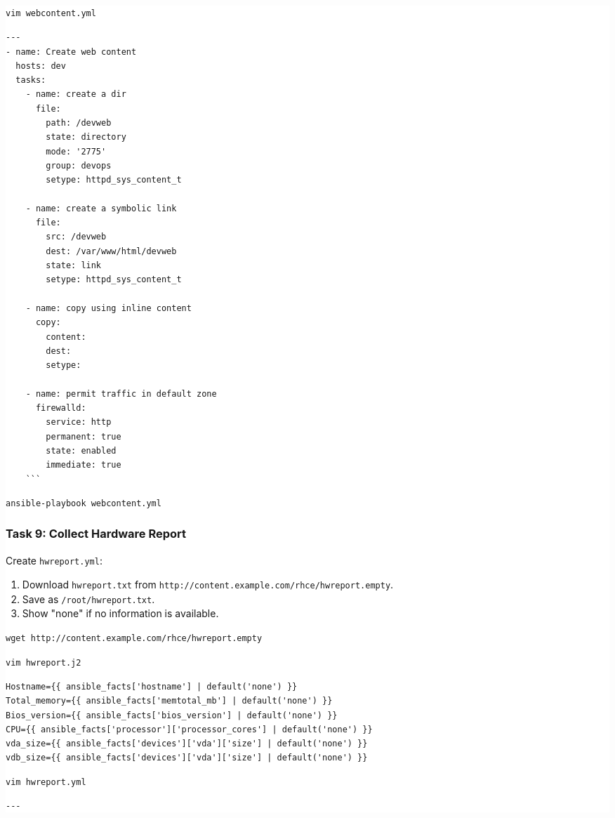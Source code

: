 ```
vim webcontent.yml
```
```
---
- name: Create web content
  hosts: dev
  tasks:
    - name: create a dir
      file:
        path: /devweb
        state: directory
        mode: '2775'
        group: devops
        setype: httpd_sys_content_t

    - name: create a symbolic link
      file:
        src: /devweb
        dest: /var/www/html/devweb
        state: link
        setype: httpd_sys_content_t

    - name: copy using inline content
      copy:
        content:
        dest:
        setype:

    - name: permit traffic in default zone
      firewalld:
        service: http
        permanent: true
        state: enabled
        immediate: true
    ```
```
```
ansible-playbook webcontent.yml
```

### Task 9: Collect Hardware Report

Create `hwreport.yml`:

1. Download `hwreport.txt` from `http://content.example.com/rhce/hwreport.empty`.
2. Save as `/root/hwreport.txt`.
3. Show "none" if no information is available.

```
wget http://content.example.com/rhce/hwreport.empty
```
```
vim hwreport.j2
```
```
Hostname={{ ansible_facts['hostname'] | default('none') }}
Total_memory={{ ansible_facts['memtotal_mb'] | default('none') }}
Bios_version={{ ansible_facts['bios_version'] | default('none') }}
CPU={{ ansible_facts['processor']['processor_cores'] | default('none') }}
vda_size={{ ansible_facts['devices']['vda']['size'] | default('none') }}
vdb_size={{ ansible_facts['devices']['vda']['size'] | default('none') }}
```
```
vim hwreport.yml
```
```
---
```